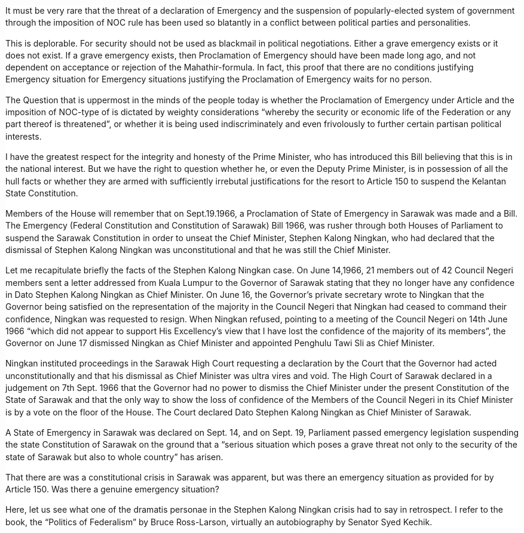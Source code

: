 It must be very rare that the threat of a declaration of Emergency and the suspension of popularly-elected system of government through the imposition of NOC rule has been used so blatantly in a conflict between political parties and personalities.

This is deplorable. For security should not be used as blackmail in political negotiations. Either a grave emergency exists or it does not exist. If a grave emergency exists, then Proclamation of Emergency should have been made long ago, and not dependent on acceptance or rejection of the Mahathir-formula. In fact, this proof that there are no conditions justifying Emergency situation for Emergency situations justifying the Proclamation of Emergency waits for no person.

The Question that is uppermost in the minds of the people today is whether the Proclamation of Emergency under Article and the imposition of NOC-type of is dictated by weighty considerations “whereby the security or economic life of the Federation or any part thereof is threatened”, or whether it is being used indiscriminately and even frivolously to further certain partisan political interests.

I have the greatest respect for the integrity and honesty of the Prime Minister, who has introduced this Bill believing that this is in the national interest. But we have the right to question whether he, or even the Deputy Prime Minister, is in possession of all the hull facts or whether they are armed with sufficiently irrebutal justifications for the resort to Article 150 to suspend the Kelantan State Constitution.

Members of the House will remember that on Sept.19.1966, a Proclamation of State of Emergency in Sarawak was made and a Bill. The Emergency (Federal Constitution and Constitution of Sarawak) Bill 1966, was rusher through both Houses of Parliament to suspend the Sarawak Constitution in order to unseat the Chief Minister, Stephen Kalong Ningkan, who had declared that the dismissal of Stephen Kalong Ningkan was unconstitutional and that he was still the Chief Minister.

Let me recapitulate briefly the facts of the Stephen Kalong Ningkan case. On June 14,1966, 21 members out of 42 Council Negeri members sent a letter addressed from Kuala Lumpur to the Governor of Sarawak stating that they no longer have any confidence in Dato Stephen Kalong Ningkan as Chief Minister. On June 16, the Governor’s private secretary wrote to Ningkan that the Governor being satisfied on the representation of the majority in the Council Negeri that Ningkan had ceased to command their confidence, Ningkan was requested to resign. When Ningkan refused, pointing to a meeting of the Council Negeri on 14th June 1966 “which did not appear to support His Excellency’s view that I have lost the confidence of the majority of its members”, the Governor on June 17 dismissed Ningkan as Chief Minister and appointed Penghulu Tawi Sli as Chief Minister.

Ningkan instituted proceedings in the Sarawak High Court requesting a declaration by the Court that the Governor had acted unconstitutionally and that his dismissal as Chief Minister was ultra vires and void. The High Court of Sarawak declared in a judgement on 7th Sept. 1966 that the Governor had no power to dismiss the Chief Minister under the present Constitution of the State of Sarawak and that the only way to show the loss of confidence of the Members of the Council Negeri in its Chief Minister is by a vote on the floor of the House. The Court declared Dato Stephen Kalong Ningkan as Chief Minister of Sarawak.

A State of Emergency in Sarawak was declared on Sept. 14, and on Sept. 19, Parliament passed emergency legislation suspending the state Constitution of Sarawak on the ground that a “serious situation which poses a grave threat not only to the security of the state of Sarawak but also to whole country” has arisen. 

That there are was a constitutional crisis in Sarawak was apparent, but was there an emergency situation as provided for by Article 150. Was there a genuine emergency situation?

Here, let us see what one of the dramatis personae in the Stephen Kalong Ningkan crisis had to say in retrospect. I refer to the book, the “Politics of Federalism” by Bruce Ross-Larson, virtually an autobiography by Senator Syed Kechik.
